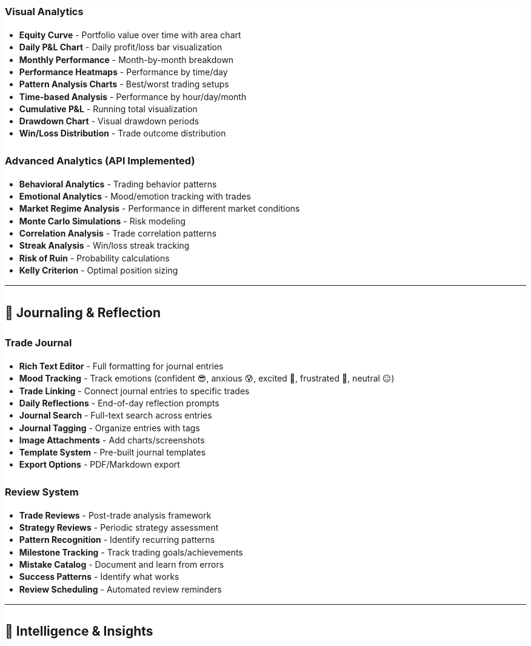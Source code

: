 ### **Visual Analytics**

* **Equity Curve** \- Portfolio value over time with area chart  
* **Daily P\&L Chart** \- Daily profit/loss bar visualization  
* **Monthly Performance** \- Month-by-month breakdown  
* **Performance Heatmaps** \- Performance by time/day  
* **Pattern Analysis Charts** \- Best/worst trading setups  
* **Time-based Analysis** \- Performance by hour/day/month  
* **Cumulative P\&L** \- Running total visualization  
* **Drawdown Chart** \- Visual drawdown periods  
* **Win/Loss Distribution** \- Trade outcome distribution

### **Advanced Analytics (API Implemented)**

* **Behavioral Analytics** \- Trading behavior patterns  
* **Emotional Analytics** \- Mood/emotion tracking with trades  
* **Market Regime Analysis** \- Performance in different market conditions  
* **Monte Carlo Simulations** \- Risk modeling  
* **Correlation Analysis** \- Trade correlation patterns  
* **Streak Analysis** \- Win/loss streak tracking  
* **Risk of Ruin** \- Probability calculations  
* **Kelly Criterion** \- Optimal position sizing

---

## **📝 Journaling & Reflection**

### **Trade Journal**

* **Rich Text Editor** \- Full formatting for journal entries  
* **Mood Tracking** \- Track emotions (confident 😎, anxious 😰, excited 🤩, frustrated 😤, neutral 😐)  
* **Trade Linking** \- Connect journal entries to specific trades  
* **Daily Reflections** \- End-of-day reflection prompts  
* **Journal Search** \- Full-text search across entries  
* **Journal Tagging** \- Organize entries with tags  
* **Image Attachments** \- Add charts/screenshots  
* **Template System** \- Pre-built journal templates  
* **Export Options** \- PDF/Markdown export

### **Review System**

* **Trade Reviews** \- Post-trade analysis framework  
* **Strategy Reviews** \- Periodic strategy assessment  
* **Pattern Recognition** \- Identify recurring patterns  
* **Milestone Tracking** \- Track trading goals/achievements  
* **Mistake Catalog** \- Document and learn from errors  
* **Success Patterns** \- Identify what works  
* **Review Scheduling** \- Automated review reminders

---

## **🧠 Intelligence & Insights**

